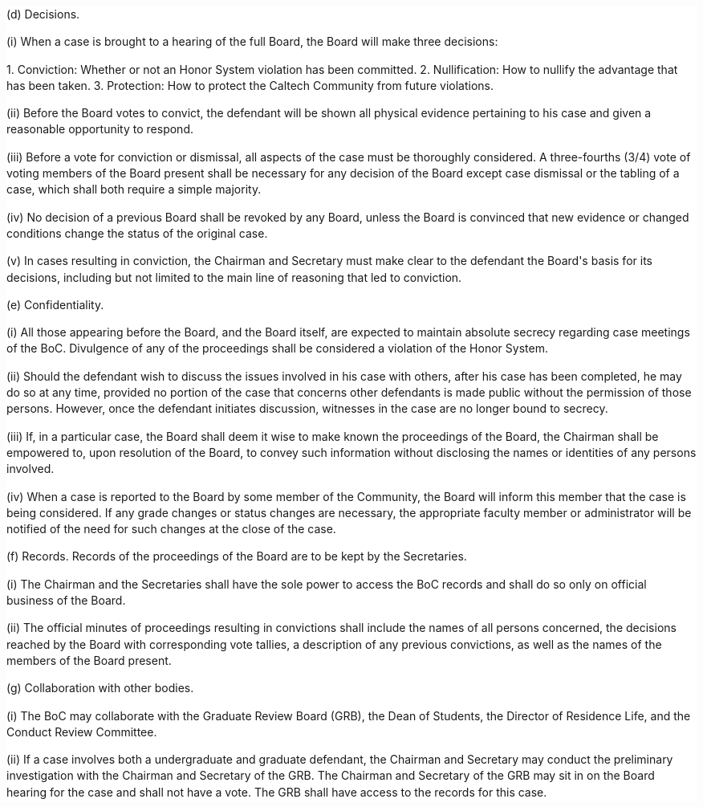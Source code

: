 (d) Decisions.

(i) When a case is brought to a hearing of the full Board, the Board will make three decisions:

   1\. Conviction: Whether or not an Honor System violation has been committed.
           2\. Nullification: How to nullify the advantage that has been taken.
           3\. Protection: How to protect the Caltech Community from future violations.


(ii) Before the Board votes to convict, the defendant will be shown all physical evidence pertaining to his case and given a reasonable opportunity to respond.

(iii) Before a vote for conviction or dismissal, all aspects of the case must be thoroughly considered. A three-fourths (3/4) vote of voting members of the Board present shall be necessary for any decision of the Board except case dismissal or the tabling of a case, which shall both require a simple majority.

(iv) No decision of a previous Board shall be revoked by any Board, unless the Board is convinced that new evidence or changed conditions change the status of the original case.

(v) In cases resulting in conviction, the Chairman and Secretary must make clear to the defendant the Board's basis for its decisions, including but not limited to the main line of reasoning that led to conviction.

(e) Confidentiality.

(i) All those appearing before the Board, and the Board itself, are expected to maintain absolute secrecy regarding case meetings of the BoC. Divulgence of any of the proceedings shall be considered a violation of the Honor System.

(ii) Should the defendant wish to discuss the issues involved in his case with others, after his case has been completed, he may do so at any time, provided no portion of the case that concerns other defendants is made public without the permission of those persons. However, once the defendant initiates discussion, witnesses in the case are no longer bound to secrecy.

(iii) If, in a particular case, the Board shall deem it wise to make known the proceedings of the Board, the Chairman shall be empowered to, upon resolution of the Board, to convey such information without disclosing the names or identities of any persons involved.

(iv) When a case is reported to the Board by some member of the Community, the Board will inform this member that the case is being considered. If any grade changes or status changes are necessary, the appropriate faculty member or administrator will be notified of the need for such changes at the close of the case.

(f) Records. Records of the proceedings of the Board are to be kept by the Secretaries.

(i) The Chairman and the Secretaries shall have the sole power to access the BoC records and shall do so only on official business of the Board.

(ii) The official minutes of proceedings resulting in convictions shall include the names of all persons concerned, the decisions reached by the Board with corresponding vote tallies, a description of any previous convictions, as well as the names of the members of the Board present.

(g) Collaboration with other bodies.

(i) The BoC may collaborate with the Graduate Review Board (GRB), the Dean of Students, the Director of Residence Life, and the Conduct Review Committee.

(ii) If a case involves both a undergraduate and graduate defendant, the Chairman and Secretary may conduct the preliminary investigation with the Chairman and Secretary of the GRB. The Chairman and Secretary of the GRB may sit in on the Board hearing for the case and shall not have a vote. The GRB shall have access to the records for this case.
